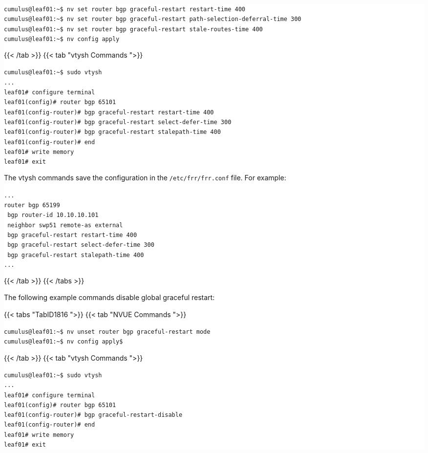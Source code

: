 ```
cumulus@leaf01:~$ nv set router bgp graceful-restart restart-time 400
cumulus@leaf01:~$ nv set router bgp graceful-restart path-selection-deferral-time 300
cumulus@leaf01:~$ nv set router bgp graceful-restart stale-routes-time 400
cumulus@leaf01:~$ nv config apply
```

{{< /tab >}}
{{< tab "vtysh Commands ">}}

```
cumulus@leaf01:~$ sudo vtysh
...
leaf01# configure terminal
leaf01(config)# router bgp 65101
leaf01(config-router)# bgp graceful-restart restart-time 400
leaf01(config-router)# bgp graceful-restart select-defer-time 300
leaf01(config-router)# bgp graceful-restart stalepath-time 400
leaf01(config-router)# end
leaf01# write memory
leaf01# exit
```

The vtysh commands save the configuration in the `/etc/frr/frr.conf` file. For example:

```
...
router bgp 65199
 bgp router-id 10.10.10.101
 neighbor swp51 remote-as external
 bgp graceful-restart restart-time 400
 bgp graceful-restart select-defer-time 300
 bgp graceful-restart stalepath-time 400
...
```

{{< /tab >}}
{{< /tabs >}}


The following example commands disable global graceful restart:

{{< tabs "TabID1816 ">}}
{{< tab "NVUE Commands ">}}

```
cumulus@leaf01:~$ nv unset router bgp graceful-restart mode
cumulus@leaf01:~$ nv config apply$
```

{{< /tab >}}
{{< tab "vtysh Commands ">}}

```
cumulus@leaf01:~$ sudo vtysh
...
leaf01# configure terminal
leaf01(config)# router bgp 65101
leaf01(config-router)# bgp graceful-restart-disable
leaf01(config-router)# end
leaf01# write memory
leaf01# exit
```
